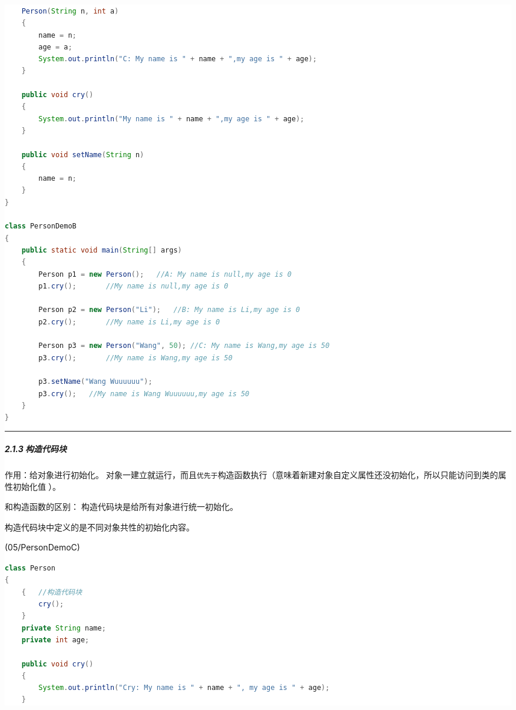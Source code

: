 ```java
	Person(String n, int a)
	{
		name = n;
		age = a;
		System.out.println("C: My name is " + name + ",my age is " + age);
	}

	public void cry()
	{
		System.out.println("My name is " + name + ",my age is " + age);
	}

	public void setName(String n)
	{
		name = n;
	}
}

class PersonDemoB
{
	public static void main(String[] args)
	{
		Person p1 = new Person();	//A: My name is null,my age is 0
		p1.cry();		//My name is null,my age is 0

		Person p2 = new Person("Li");	//B: My name is Li,my age is 0
		p2.cry();		//My name is Li,my age is 0

		Person p3 = new Person("Wang", 50);	//C: My name is Wang,my age is 50
		p3.cry();		//My name is Wang,my age is 50

		p3.setName("Wang Wuuuuuu");
		p3.cry();	//My name is Wang Wuuuuuu,my age is 50
	}
}

```

-----

##### 2.1.3 构造代码块

作用：给对象进行初始化。
对象一建立就运行，而且`优先于`构造函数执行（意味着新建对象自定义属性还没初始化，所以只能访问到类的属性初始化值 ）。

和构造函数的区别：
构造代码块是给所有对象进行统一初始化。

构造代码块中定义的是不同对象共性的初始化内容。

(05/PersonDemoC)

```java
class Person
{
	{	//构造代码块
		cry();
	}
	private String name;
	private int age;

	public void cry()
	{
		System.out.println("Cry: My name is " + name + ", my age is " + age);
	}

```